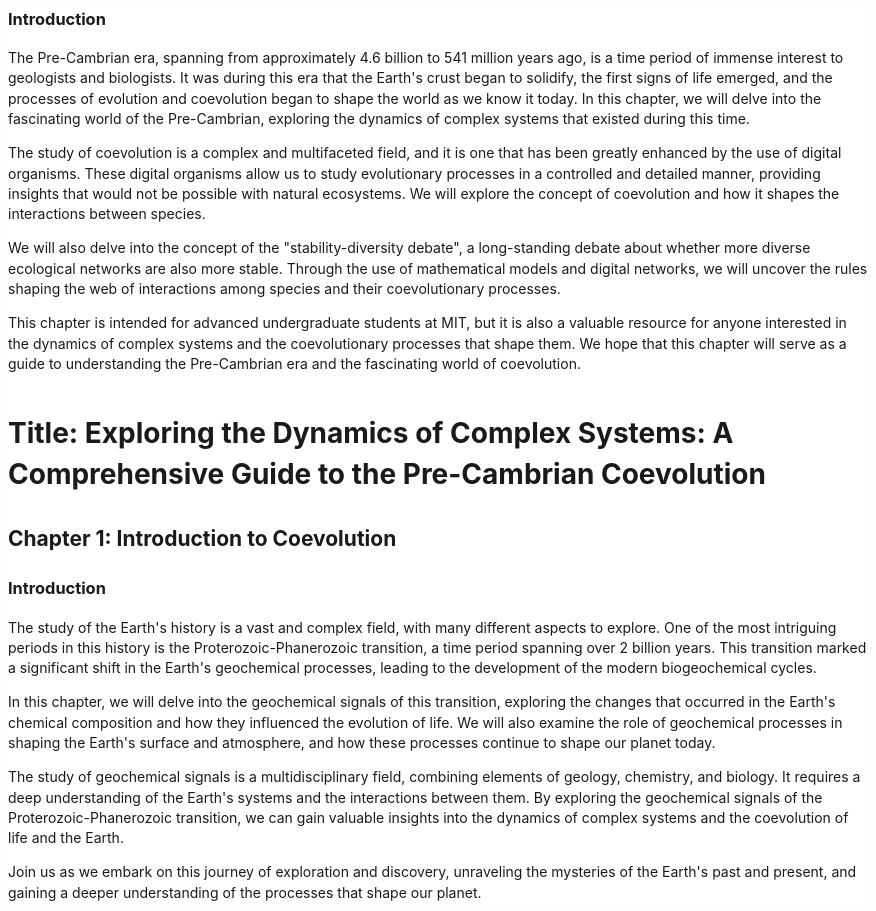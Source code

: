 ### Introduction

The Pre-Cambrian era, spanning from approximately 4.6 billion to 541 million years ago, is a time period of immense interest to geologists and biologists. It was during this era that the Earth's crust began to solidify, the first signs of life emerged, and the processes of evolution and coevolution began to shape the world as we know it today. In this chapter, we will delve into the fascinating world of the Pre-Cambrian, exploring the dynamics of complex systems that existed during this time.

The study of coevolution is a complex and multifaceted field, and it is one that has been greatly enhanced by the use of digital organisms. These digital organisms allow us to study evolutionary processes in a controlled and detailed manner, providing insights that would not be possible with natural ecosystems. We will explore the concept of coevolution and how it shapes the interactions between species.

We will also delve into the concept of the "stability-diversity debate", a long-standing debate about whether more diverse ecological networks are also more stable. Through the use of mathematical models and digital networks, we will uncover the rules shaping the web of interactions among species and their coevolutionary processes.

This chapter is intended for advanced undergraduate students at MIT, but it is also a valuable resource for anyone interested in the dynamics of complex systems and the coevolutionary processes that shape them. We hope that this chapter will serve as a guide to understanding the Pre-Cambrian era and the fascinating world of coevolution.


# Title: Exploring the Dynamics of Complex Systems: A Comprehensive Guide to the Pre-Cambrian Coevolution

## Chapter 1: Introduction to Coevolution




### Introduction

The study of the Earth's history is a vast and complex field, with many different aspects to explore. One of the most intriguing periods in this history is the Proterozoic-Phanerozoic transition, a time period spanning over 2 billion years. This transition marked a significant shift in the Earth's geochemical processes, leading to the development of the modern biogeochemical cycles.

In this chapter, we will delve into the geochemical signals of this transition, exploring the changes that occurred in the Earth's chemical composition and how they influenced the evolution of life. We will also examine the role of geochemical processes in shaping the Earth's surface and atmosphere, and how these processes continue to shape our planet today.

The study of geochemical signals is a multidisciplinary field, combining elements of geology, chemistry, and biology. It requires a deep understanding of the Earth's systems and the interactions between them. By exploring the geochemical signals of the Proterozoic-Phanerozoic transition, we can gain valuable insights into the dynamics of complex systems and the coevolution of life and the Earth.

Join us as we embark on this journey of exploration and discovery, unraveling the mysteries of the Earth's past and present, and gaining a deeper understanding of the processes that shape our planet.


